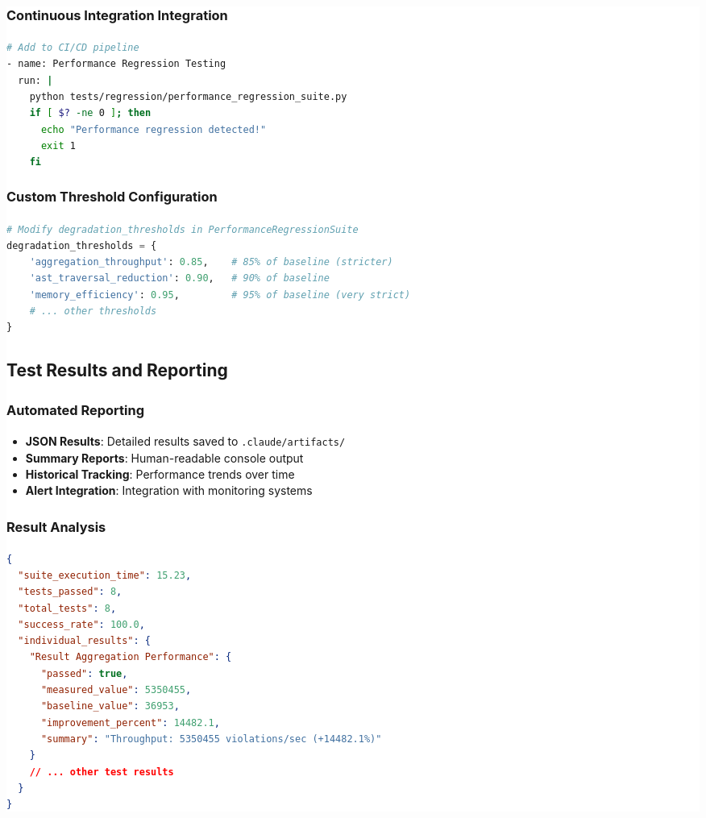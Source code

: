 ### Continuous Integration Integration
```bash
# Add to CI/CD pipeline
- name: Performance Regression Testing
  run: |
    python tests/regression/performance_regression_suite.py
    if [ $? -ne 0 ]; then
      echo "Performance regression detected!"
      exit 1
    fi
```

### Custom Threshold Configuration
```python
# Modify degradation_thresholds in PerformanceRegressionSuite
degradation_thresholds = {
    'aggregation_throughput': 0.85,    # 85% of baseline (stricter)
    'ast_traversal_reduction': 0.90,   # 90% of baseline
    'memory_efficiency': 0.95,         # 95% of baseline (very strict)
    # ... other thresholds
}
```

## Test Results and Reporting

### Automated Reporting
- **JSON Results**: Detailed results saved to `.claude/artifacts/`
- **Summary Reports**: Human-readable console output
- **Historical Tracking**: Performance trends over time
- **Alert Integration**: Integration with monitoring systems

### Result Analysis
```json
{
  "suite_execution_time": 15.23,
  "tests_passed": 8,
  "total_tests": 8,
  "success_rate": 100.0,
  "individual_results": {
    "Result Aggregation Performance": {
      "passed": true,
      "measured_value": 5350455,
      "baseline_value": 36953,
      "improvement_percent": 14482.1,
      "summary": "Throughput: 5350455 violations/sec (+14482.1%)"
    }
    // ... other test results
  }
}
```
